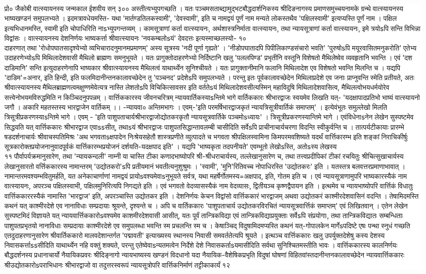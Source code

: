 प्रो० जैकोबी वात्स्यायनस्य जन्मकाल ईशवीय सन् ३०० अस्तीत्यभ्युपगच्छति । यतः पञ्चमसताब्द्यामुद्भटबौद्धदार्शनिकस्य श्रीदिङनागस्य प्रमाणसमुच्चयनामके ग्रन्थे वात्स्यायनस्य भाष्यखण्डनं समुपलभ्यते । इदमत्रावधेयमस्ति- 
यथा 'मार्तण्डतिलकस्वामी', 'देवस्वामी',  इति च नामद्वयं पूर्णं नाम मन्यते लोकस्तथैव 'पक्षिलस्वामी' इत्यप्यस्ति पूर्णं नाम । पक्षिल इत्यभिधानमस्ति, स्वामी इति चोपाधिरिति नाsभ्युपगन्तव्यम् । कामसूत्राणां कर्ता वात्स्यायनः, अर्थशास्त्रनिर्माता वात्स्यायनः, तथा न्यायसूत्राणां कर्ता वात्स्यायनः, इमे त्रयोsपि सन्ति विभिन्ना विद्वांसः । 
         वात्स्यायनस्य देशनिर्णयः 
भाष्यकर्त्ता श्रीवात्स्यायनः 'नवकम्बलोsयं' देवदत्तः इत्यस्माच्छलस्यो-
                                                    १०  
दाहरणात् तथा 'रोधोपघातसादृश्येभ्यो व्यभिचारादनुमानमप्रमाणम्'  अस्य सूत्रस्य 'नदी पूर्णा गृह्यते' । 
'नीडोपघातादपि पिपीलिकाण्डसंचारो भवति' 'पुरुषोsपि मयूरवासितमनुकरोति' एतेभ्य उदाहरणेभ्योsपि मिथिलादेशवासी मैथिलो ब्राह्मणः समनुभूयते  । 
यतः प्रागुक्तोदाहरणेभ्यो निर्दिष्टानि खलु 'पललपिण्ड' प्रभृतीनि वस्तूनि विशेषतो मैथिलेष्वेव व्यवहृतानि भवन्ति । 
एवं 'दश दाडिमानि' सन्ति इत्युदाहरणेनापि भाष्यकार श्रीवात्स्यायनस्य मैथिलत्वं याथार्थ्येन सुनिश्चीयते । 
यतः प्रागुक्तानीमानि फलानि मिथिलादेश एव विशेषतो भवन्ति मिलन्ति च । 
यद्यपि  'दाडिम'=अनार, इति हिन्दी, इति फलमिदानीन्तनकालावच्छेदेन तु 'पञ्चनद'  प्रदेशेsपि समुपलभ्यते । परन्तु इतः पूर्वकालावच्छेदेन मिथिलाप्रदेशे एव जनाः प्राप्नुवन्ति स्मेति प्रतीयते, अतः श्रीवात्स्यायनस्य मैथिलब्राह्मणत्वमक्षुण्णमेवेत्यत्र नास्ति लेशतोsपि विचिकित्सावसर इति वर्ततेsयं मिथिलादेशवसीत्यस्मिन् महाविदुषि मिथिलादेशवासित्व, मैथिलत्वोभयधर्मयोरेव सत्त्वेनोभयमविरुद्धमिति न किञ्चिदनुपपन्नम् । 
      वार्त्तिककारस्य जीवनचरित्रम् 
न्यायवार्तिकस्याsन्तिमे भागे वार्तिककारः श्रीभारद्वाजः स्वयमेव लिखति यत्-
'यदक्षापादप्रतिभो भाष्यं वात्स्यायनो जगौ । 
अकारि महतस्तस्य भारद्वाजेन वार्तिकम्  ।।
                         -न्यायवा० अन्तिमभागः ।
एवम्-'इति परमर्षिभारद्वाजकृतं न्यायत्रिसूत्रीवार्तिकं समाप्तम्' । 
इत्येवंभूतः समुल्लेखो मिलति त्रिसूत्रीप्रकरणस्याsन्तिमे भागे । एवम् -
'इति पाशुपताचार्यश्रीभारद्वाजोद्योतकरकृतौ न्यायसूत्रवार्तिके पञ्चमोsध्यायः' ।
                                   त्रिसूत्रीप्रकरणस्यान्तिमे भागे । 
एवंविधेनाsनेन लेखेन सुस्पष्टमेव सिद्धयति यत् वार्त्तिककारः श्रीभारद्वाज एवाssसीत्, तथाsयं श्रीभारद्वाजः पाशुपतसिद्धान्तावलम्बी चासीदिति सर्वेsपि प्राचीनाचार्यचरणा विदन्ति स्वीकुर्वन्ति च । 
तात्पर्यटीकायाः प्रारम्भे षडदर्शनाचार्यः श्रीवाचस्पतिमिश्रः 'अथ भगवताsक्षपादेन निःश्रेयसहेतौ शास्त्रप्रणीते व्युत्पादते च भगवता श्रीपक्षिलस्वामिना किमपरमवशिष्यते यदर्थं वार्त्तिकारम्भ इति शङ्कां निराचिकीर्षुः सूत्रकारोक्तप्रयोजनानुवादपूर्वकं वार्त्तिकारम्भप्रयोजनं दर्शयति-यदक्षपाद इति' । 
यद्यपि 'भाष्यकृता तदपनीयते' एवम्भूतो लेखोsस्ति, अतोsस्य लेखस्य  
                                                     ११
पौर्वापर्यक्रमानुसारेण, तथा 'न्यायकन्दली' नाम्नी या चास्ति टीका कणादभाष्योपरि श्री-श्रीधराचार्यस्य, तल्लेखानुसारेण च, तथा तत्त्वप्रदीपिकां टीकां रचयितुः श्रीचित्सुखाचार्यस्य लेखानुसारतो वर्त्तिककारस्य नामान्तरम् 'उद्योतकरो'sपि प्रतीयमानं भवतीत्यनुशुश्रुमः । 'स्वामी', 'मुनि'रितिवच्च नोपाधिरस्ति 'उद्योतकरः' इति । यतस्तत्र बलवत्तरप्रमाणाभावात् । 
नामान्तरमवश्यम्भवितुमर्हति, यत अनेकाचार्णाणां नामद्वयं प्रायोsवश्यमेवाsनुभूयते सर्वत्र, यथा महर्षेर्गोतमस्य=अक्षपाद, इति, गोतम इति च । एवं न्यायसूत्राणामुपरि भाष्यकारस्यैकं नाम वात्स्यायनः, अपरञ्च पक्षिलस्वाभी, पक्षिलमुनिरित्यपि निगद्यते इति । एवं भगवतो वेदव्यासस्यैकं नाम वेदव्यासः, द्वितीयञ्च कृष्णद्वैपायन इति । 
इत्थमेव च न्यायभाष्योपरि वार्त्तिकं विधातुः वार्त्तिककाररस्यैकं नामास्ति 'भारद्वाज' इति, अपरञ्चास्ति  उद्योतकर  इति । 
    देशनिर्णयः 
केचन विद्वांसो वार्त्तिककारं भारद्वाजम् अथवा उद्योतकरं काश्मीरदेशवासिनं वदन्ति । तेषामिदमस्ति कथनं यत् काश्मीरदेशे एव नानाविधाः सम्प्रदायाः श्रूयन्ते, दृश्यन्ते च । 
अपि च वार्तिककारः 'पाशुपताचार्य उद्योतकरविरचितं न्यायसूत्रवार्त्तिकं समाप्तम्' एवं लिखितवान् । एतेन लेखेन सुस्पष्टमिदं विज्ञायते यत् न्यायवार्त्तिककारोsवश्यमेव काशमीरदेशवासी आसीत्, यतः पूर्वं तान्त्रिकविद्या एवं तान्त्रिकविद्याप्रयुक्ताः सर्वेsपि संप्रयोगाः, तथा तान्त्रिकविद्यातः सम्बन्धिताः पाशुपतप्रभृतयो नानाविधाः सम्प्रदायाः काश्मीरदेशे एव समुपलब्धा भवन्ति स्म प्रचलन्ति स्म च । 
केषाञ्चिद् विदुषामिदमप्यस्ति कथनं यत्-गोपालकेन मार्गेsपदिष्टे एषः पन्था स्नुधं गच्छति एतदुदाहरणानुसारेण श्रीवार्तिककारो मालवदेशान्तर्गत 'पद्मावती' इत्याख्यस्य स्थानस्य निवासी समवर्ततेत्यपि श्रूयते । 
इत्थञ्च वार्त्तिककारः खलु उपर्युक्तदेशेषु कस्य देशस्य निवासकर्त्ताssसीदिति याथार्थ्येन नहि वक्तुं शक्यते, परन्तु एतेष्वेवाsन्यतमत्वेन निर्देशे देशे निवासकर्ताsयमासीदिति सर्वथा सुनिश्चितमस्तीति भावः । 
वार्त्तिककारस्य कालनिर्णयः 
बौद्धदर्शनस्य प्रधानाचार्यो नैयायिकप्रवरः श्रीदिङ्नागो न्यायभाष्यस्य खण्डनं विदधानो यदा नैयायिक-वैशेषिकप्रभृति विदुषां घोषणां विहितवांस्तदानीन्तनकालावच्छेदेन न्यायवार्त्तिककारः श्रीउद्योतकारोsपराभिधानः श्रीभारद्वाजो वा तदुत्तरस्वरूपं न्यायसूत्रोपरि वार्त्तिकनिर्माणं तट्टीकाकार्यं 
                                                                १२  